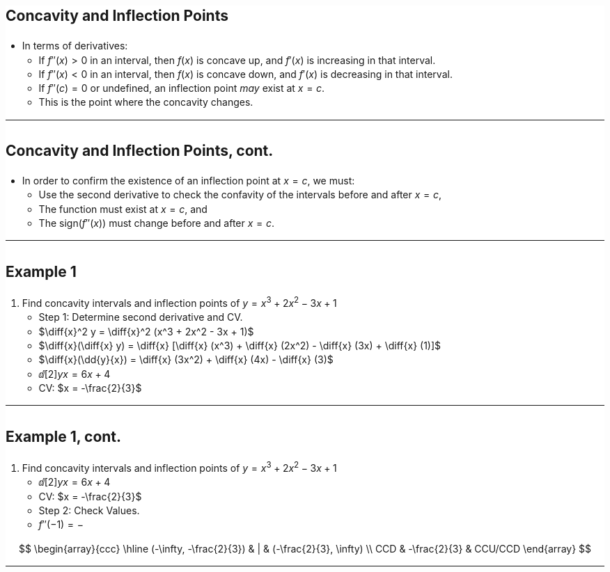 ## Concavity and Inflection Points

* In terms of derivatives:
    * If $f''(x) > 0$ in an interval, then $f(x)$ is concave up, and $f'(x)$ is increasing in that interval.
    * If $f''(x) < 0$ in an interval, then $f(x)$ is concave down, and $f'(x)$ is decreasing in that interval.
    * If $f''(c) = 0$ or undefined, an inflection point *may* exist at $x = c$. 
    * This is the point where the concavity changes.

---

## Concavity and Inflection Points, cont.

* In order to confirm the existence of an inflection point at $x = c$, we must:
    * Use the second derivative to check the confavity of the intervals before and after $x = c$,
    * The function must exist at $x = c$, and
    * The $\text{sign}(f''(x))$ must change before and after $x = c$.

---

## Example 1

1. Find concavity intervals and inflection points of $y = x^3 + 2x^2 - 3x + 1$
    * Step 1: Determine second derivative and CV.
    * $\diff{x}^2 y = \diff{x}^2 (x^3 + 2x^2 - 3x + 1)$
    * $\diff{x}(\diff{x} y) = \diff{x} [\diff{x} (x^3) + \diff{x} (2x^2) - \diff{x} (3x) + \diff{x} (1)]$
    * $\diff{x}(\dd{y}{x}) = \diff{x} (3x^2) + \diff{x} (4x) - \diff{x} (3)$
    * $\dd[2]{y}{x} = 6x + 4$
    * CV: $x = -\frac{2}{3}$

---

## Example 1, cont.

1. Find concavity intervals and inflection points of $y = x^3 + 2x^2 - 3x + 1$
    * $\dd[2]{y}{x} = 6x + 4$
    * CV: $x = -\frac{2}{3}$
    * Step 2: Check Values.
    * $f''(-1) = -$ 

$$
    \begin{array}{ccc}
        \hline
        (-\infty, -\frac{2}{3}) & | &  (-\frac{2}{3}, \infty) \\
        CCD & -\frac{2}{3} & CCU/CCD
    \end{array}
$$

---
